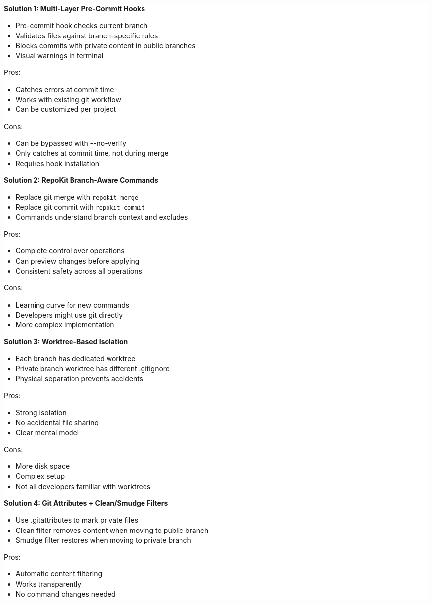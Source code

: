 **Solution 1: Multi-Layer Pre-Commit Hooks**
- Pre-commit hook checks current branch
- Validates files against branch-specific rules
- Blocks commits with private content in public branches
- Visual warnings in terminal

Pros:
- Catches errors at commit time
- Works with existing git workflow
- Can be customized per project

Cons:
- Can be bypassed with --no-verify
- Only catches at commit time, not during merge
- Requires hook installation

**Solution 2: RepoKit Branch-Aware Commands**
- Replace git merge with `repokit merge`
- Replace git commit with `repokit commit`
- Commands understand branch context and excludes

Pros:
- Complete control over operations
- Can preview changes before applying
- Consistent safety across all operations

Cons:
- Learning curve for new commands
- Developers might use git directly
- More complex implementation

**Solution 3: Worktree-Based Isolation**
- Each branch has dedicated worktree
- Private branch worktree has different .gitignore
- Physical separation prevents accidents

Pros:
- Strong isolation
- No accidental file sharing
- Clear mental model

Cons:
- More disk space
- Complex setup
- Not all developers familiar with worktrees

**Solution 4: Git Attributes + Clean/Smudge Filters**
- Use .gitattributes to mark private files
- Clean filter removes content when moving to public branch
- Smudge filter restores when moving to private branch

Pros:
- Automatic content filtering
- Works transparently
- No command changes needed
